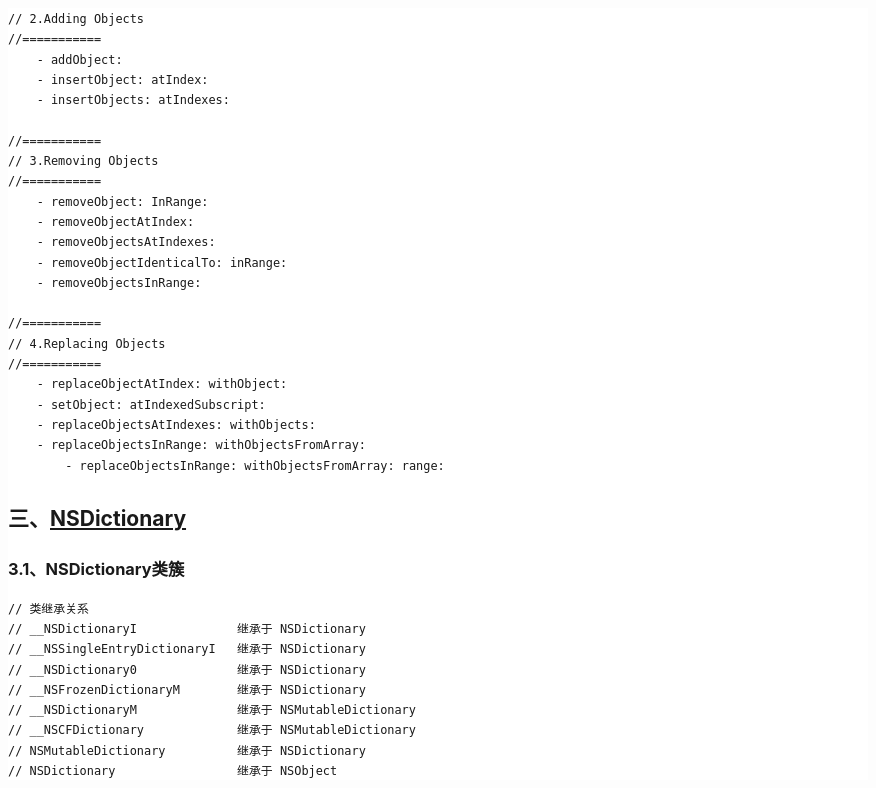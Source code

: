 ```
// 2.Adding Objects
//===========
    - addObject:
    - insertObject: atIndex:
    - insertObjects: atIndexes:
    
//===========
// 3.Removing Objects
//===========
    - removeObject: InRange:
    - removeObjectAtIndex:
    - removeObjectsAtIndexes:
    - removeObjectIdenticalTo: inRange:
    - removeObjectsInRange: 
    
//===========
// 4.Replacing Objects
//===========
    - replaceObjectAtIndex: withObject:
    - setObject: atIndexedSubscript:
    - replaceObjectsAtIndexes: withObjects:
    - replaceObjectsInRange: withObjectsFromArray: 
		- replaceObjectsInRange: withObjectsFromArray: range:
```



## 三、[NSDictionary](https://developer.apple.com/library/prerelease/ios/documentation/Cocoa/Reference/Foundation/Classes/NSDictionary_Class/index.html)

### 3.1、NSDictionary类簇

```
// 类继承关系
// __NSDictionaryI              继承于 NSDictionary
// __NSSingleEntryDictionaryI   继承于 NSDictionary
// __NSDictionary0              继承于 NSDictionary
// __NSFrozenDictionaryM        继承于 NSDictionary
// __NSDictionaryM              继承于 NSMutableDictionary
// __NSCFDictionary             继承于 NSMutableDictionary
// NSMutableDictionary          继承于 NSDictionary
// NSDictionary                 继承于 NSObject
```







